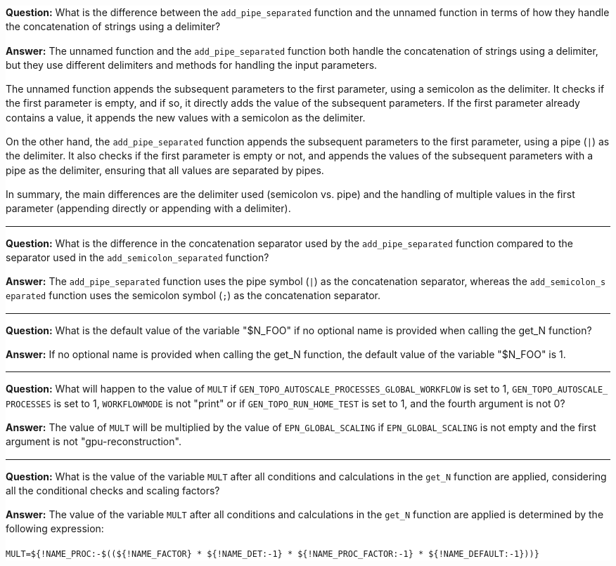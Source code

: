 
**Question:** What is the difference between the `add_pipe_separated` function and the unnamed function in terms of how they handle the concatenation of strings using a delimiter?

**Answer:** The unnamed function and the `add_pipe_separated` function both handle the concatenation of strings using a delimiter, but they use different delimiters and methods for handling the input parameters.

The unnamed function appends the subsequent parameters to the first parameter, using a semicolon as the delimiter. It checks if the first parameter is empty, and if so, it directly adds the value of the subsequent parameters. If the first parameter already contains a value, it appends the new values with a semicolon as the delimiter.

On the other hand, the `add_pipe_separated` function appends the subsequent parameters to the first parameter, using a pipe (`|`) as the delimiter. It also checks if the first parameter is empty or not, and appends the values of the subsequent parameters with a pipe as the delimiter, ensuring that all values are separated by pipes.

In summary, the main differences are the delimiter used (semicolon vs. pipe) and the handling of multiple values in the first parameter (appending directly or appending with a delimiter).

---

**Question:** What is the difference in the concatenation separator used by the `add_pipe_separated` function compared to the separator used in the `add_semicolon_separated` function?

**Answer:** The `add_pipe_separated` function uses the pipe symbol (`|`) as the concatenation separator, whereas the `add_semicolon_separated` function uses the semicolon symbol (`;`) as the concatenation separator.

---

**Question:** What is the default value of the variable "$N_FOO" if no optional name is provided when calling the get_N function?

**Answer:** If no optional name is provided when calling the get_N function, the default value of the variable "$N_FOO" is 1.

---

**Question:** What will happen to the value of `MULT` if `GEN_TOPO_AUTOSCALE_PROCESSES_GLOBAL_WORKFLOW` is set to 1, `GEN_TOPO_AUTOSCALE_PROCESSES` is set to 1, `WORKFLOWMODE` is not "print" or if `GEN_TOPO_RUN_HOME_TEST` is set to 1, and the fourth argument is not 0?

**Answer:** The value of `MULT` will be multiplied by the value of `EPN_GLOBAL_SCALING` if `EPN_GLOBAL_SCALING` is not empty and the first argument is not "gpu-reconstruction".

---

**Question:** What is the value of the variable `MULT` after all conditions and calculations in the `get_N` function are applied, considering all the conditional checks and scaling factors?

**Answer:** The value of the variable `MULT` after all conditions and calculations in the `get_N` function are applied is determined by the following expression:

```
MULT=${!NAME_PROC:-$((${!NAME_FACTOR} * ${!NAME_DET:-1} * ${!NAME_PROC_FACTOR:-1} * ${!NAME_DEFAULT:-1}))}
```
